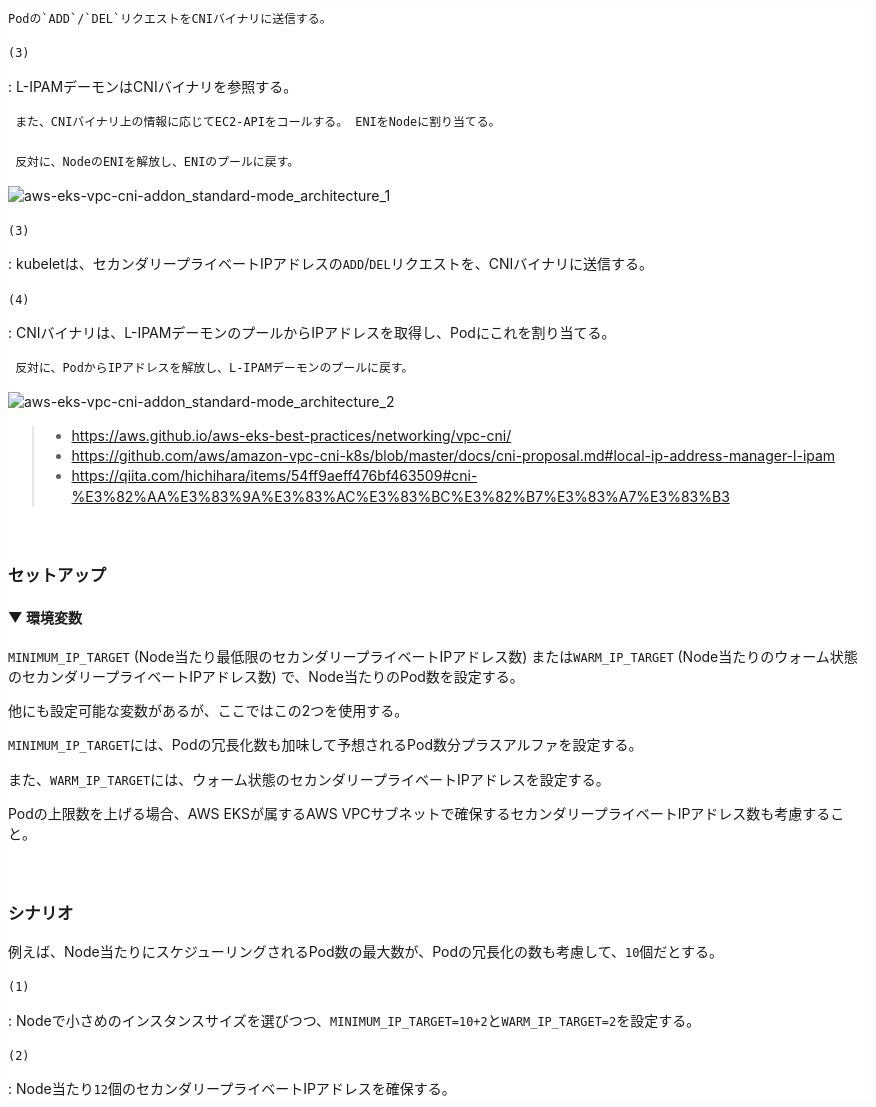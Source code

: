     Podの`ADD`/`DEL`リクエストをCNIバイナリに送信する。

`(3)`

: L-IPAMデーモンはCNIバイナリを参照する。

     また、CNIバイナリ上の情報に応じてEC2-APIをコールする。 ENIをNodeに割り当てる。

     反対に、NodeのENIを解放し、ENIのプールに戻す。

![aws-eks-vpc-cni-addon_standard-mode_architecture_1](https://raw.githubusercontent.com/hiroki-it/tech-notebook-images/master/images/aws-eks-vpc-cni-addon_standard-mode_architecture_1.png)

`(3)`

: kubeletは、セカンダリープライベートIPアドレスの`ADD`/`DEL`リクエストを、CNIバイナリに送信する。

`(4)`

: CNIバイナリは、L-IPAMデーモンのプールからIPアドレスを取得し、Podにこれを割り当てる。

     反対に、PodからIPアドレスを解放し、L-IPAMデーモンのプールに戻す。

![aws-eks-vpc-cni-addon_standard-mode_architecture_2](https://raw.githubusercontent.com/hiroki-it/tech-notebook-images/master/images/aws-eks-vpc-cni-addon_standard-mode_architecture_2.png)

> - https://aws.github.io/aws-eks-best-practices/networking/vpc-cni/
> - https://github.com/aws/amazon-vpc-cni-k8s/blob/master/docs/cni-proposal.md#local-ip-address-manager-l-ipam
> - https://qiita.com/hichihara/items/54ff9aeff476bf463509#cni-%E3%82%AA%E3%83%9A%E3%83%AC%E3%83%BC%E3%82%B7%E3%83%A7%E3%83%B3

<br>

### セットアップ

#### ▼ 環境変数

`MINIMUM_IP_TARGET` (Node当たり最低限のセカンダリープライベートIPアドレス数) または`WARM_IP_TARGET` (Node当たりのウォーム状態のセカンダリープライベートIPアドレス数) で、Node当たりのPod数を設定する。

他にも設定可能な変数があるが、ここではこの2つを使用する。

`MINIMUM_IP_TARGET`には、Podの冗長化数も加味して予想されるPod数分プラスアルファを設定する。

また、`WARM_IP_TARGET`には、ウォーム状態のセカンダリープライベートIPアドレスを設定する。

Podの上限数を上げる場合、AWS EKSが属するAWS VPCサブネットで確保するセカンダリープライベートIPアドレス数も考慮すること。

<br>

### シナリオ

例えば、Node当たりにスケジューリングされるPod数の最大数が、Podの冗長化の数も考慮して、`10`個だとする。

`(1)`

: Nodeで小さめのインスタンスサイズを選びつつ、`MINIMUM_IP_TARGET=10+2`と`WARM_IP_TARGET=2`を設定する。

`(2)`

: Node当たり`12`個のセカンダリープライベートIPアドレスを確保する。
